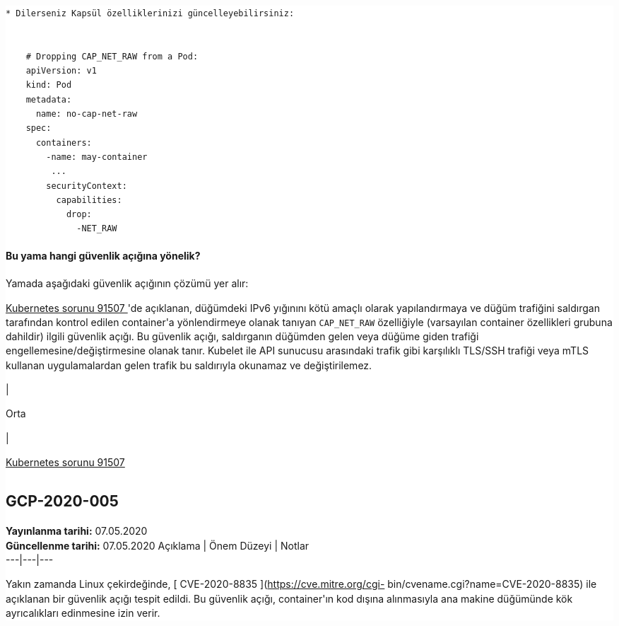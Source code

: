 
    * Dilerseniz Kapsül özelliklerinizi güncelleyebilirsiniz: 
        
                
        # Dropping CAP_NET_RAW from a Pod:
        apiVersion: v1
        kind: Pod
        metadata:
          name: no-cap-net-raw
        spec:
          containers:
            -name: may-container
             ...
            securityContext:
              capabilities:
                drop:
                  -NET_RAW
        

####  Bu yama hangi güvenlik açığına yönelik?

Yamada aşağıdaki güvenlik açığının çözümü yer alır:

[ Kubernetes sorunu 91507
](https://github.com/kubernetes/kubernetes/issues/91507) 'de açıklanan,
düğümdeki IPv6 yığınını kötü amaçlı olarak yapılandırmaya ve düğüm trafiğini
saldırgan tarafından kontrol edilen container'a yönlendirmeye olanak tanıyan `
CAP_NET_RAW ` özelliğiyle (varsayılan container özellikleri grubuna dahildir)
ilgili güvenlik açığı. Bu güvenlik açığı, saldırganın düğümden gelen veya
düğüme giden trafiği engellemesine/değiştirmesine olanak tanır. Kubelet ile
API sunucusu arasındaki trafik gibi karşılıklı TLS/SSH trafiği veya mTLS
kullanan uygulamalardan gelen trafik bu saldırıyla okunamaz ve değiştirilemez.

|

Orta

|

[ Kubernetes sorunu 91507
](https://github.com/kubernetes/kubernetes/issues/91507)  
  
  
##  GCP-2020-005

**Yayınlanma tarihi:** 07.05.2020  
**Güncellenme tarihi:** 07.05.2020  Açıklama  |  Önem Düzeyi  |  Notlar  
---|---|---  
  
Yakın zamanda Linux çekirdeğinde, [ CVE-2020-8835 ](https://cve.mitre.org/cgi-
bin/cvename.cgi?name=CVE-2020-8835) ile açıklanan bir güvenlik açığı tespit
edildi. Bu güvenlik açığı, container'ın kod dışına alınmasıyla ana makine
düğümünde kök ayrıcalıkları edinmesine izin verir.
